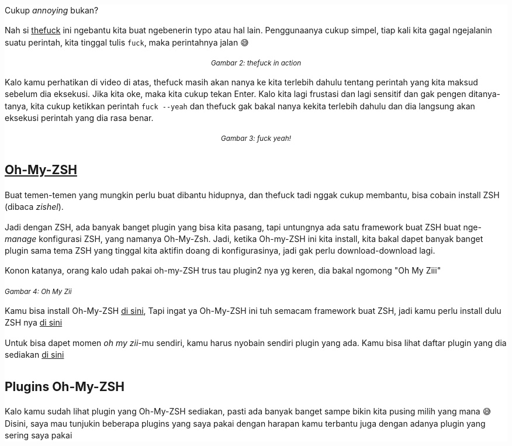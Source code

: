Cukup _annoying_ bukan?

Nah si [thefuck](https://github.com/nvbn/thefuck) ini ngebantu kita buat ngebenerin typo atau hal lain. Penggunaanya cukup simpel, tiap kali kita gagal ngejalanin suatu perintah, kita tinggal tulis `fuck`, maka perintahnya jalan 😅

<video autoplay loop muted playsinline width="100%">
  <source src="images/thefuck-plugin-in-action.webm" type="video/webm">
  <source src="images/thefuck-plugin-in-action.mp4" type="video/mp4">
</video>
<p align="center"><small><i>Gambar 2: thefuck in action</i></small></p>

Kalo kamu perhatikan di video di atas, thefuck masih akan nanya ke kita terlebih dahulu tentang perintah yang kita maksud sebelum dia eksekusi. Jika kita oke, maka kita cukup tekan Enter.
Kalo kita lagi frustasi dan lagi sensitif dan gak pengen ditanya-tanya, kita cukup ketikkan perintah `fuck --yeah` dan thefuck gak bakal nanya kekita terlebih dahulu dan dia langsung akan eksekusi perintah yang dia rasa benar.

<video autoplay loop muted playsinline width="100%">
  <source src="images/thefuck-plugin-in-action-2.webm" type="video/webm">
  <source src="images/thefuck-plugin-in-action-2.mp4" type="video/mp4">
</video>
<p align="center"><small><i>Gambar 3: fuck yeah!</i></small></p>

## [Oh-My-ZSH](https://github.com/ohmyZSH/ohmyZSH)

Buat temen-temen yang mungkin perlu buat dibantu hidupnya, dan thefuck tadi nggak cukup membantu, bisa cobain install ZSH (dibaca _zishel_).

Jadi dengan ZSH, ada banyak banget plugin yang bisa kita pasang, tapi untungnya ada satu framework buat ZSH buat nge-_manage_ konfigurasi ZSH, yang namanya Oh-My-Zsh.
Jadi, ketika Oh-my-ZSH ini kita install, kita bakal dapet banyak banget plugin sama tema ZSH yang tinggal kita aktifin doang di konfigurasinya, jadi gak perlu download-download lagi.

Konon katanya, orang kalo udah pakai oh-my-ZSH trus tau plugin2 nya yg keren, dia bakal ngomong "Oh My Ziii"

<video autoplay loop muted playsinline width="100%">
  <source src="images/oh-my.webm" type="video/webm">
  <source src="images/oh-my.mp4" type="video/mp4">
</video
<p align="center"><small><i>Gambar 4: Oh My Zii</i></small></p>

Kamu bisa install Oh-My-ZSH [di sini](https://github.com/ohmyzsh/ohmyzsh), Tapi ingat ya Oh-My-ZSH ini tuh semacam framework buat ZSH, jadi kamu perlu install dulu ZSH nya [di sini](https://github.com/ohmyzsh/ohmyzsh/wiki/Installing-ZSH)

Untuk bisa dapet momen _oh my zii_-mu sendiri, kamu harus nyobain sendiri plugin yang ada. Kamu bisa lihat daftar plugin yang dia sediakan [di sini](https://github.com/ohmyzsh/ohmyzsh/wiki/Plugins)

## Plugins Oh-My-ZSH

Kalo kamu sudah lihat plugin yang Oh-My-ZSH sediakan, pasti ada banyak banget sampe bikin kita pusing milih yang mana 😅 Disini, saya mau tunjukin beberapa plugins yang saya pakai dengan harapan kamu terbantu juga dengan adanya plugin yang sering saya pakai

